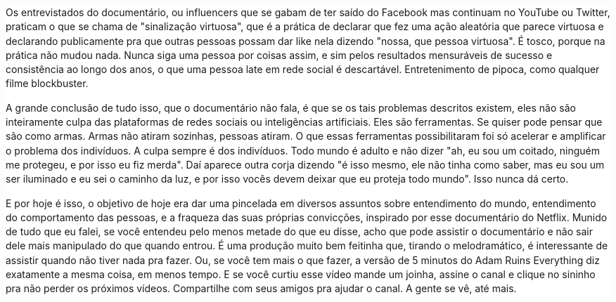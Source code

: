 <p>Os entrevistados do documentário, ou influencers que se gabam de ter saído do Facebook mas continuam no YouTube ou Twitter, praticam o que se chama de "sinalização virtuosa", que é a prática de declarar que fez uma ação aleatória que parece virtuosa e declarando publicamente pra que outras pessoas possam dar like nela dizendo "nossa, que pessoa virtuosa". É tosco, porque na prática não mudou nada. Nunca siga uma pessoa por coisas assim, e sim pelos resultados mensuráveis de sucesso e consistência ao longo dos anos, o que uma pessoa late em rede social é descartável. Entretenimento de pipoca, como qualquer filme blockbuster.</p>
<p>A grande conclusão de tudo isso, que o documentário não fala, é que se os tais problemas descritos existem, eles não são inteiramente culpa das plataformas de redes sociais ou inteligências artificiais. Eles são ferramentas. Se quiser pode pensar que são como armas. Armas não atiram sozinhas, pessoas atiram. O que essas ferramentas possibilitaram foi só acelerar e amplificar o problema dos indivíduos. A culpa sempre é dos indivíduos. Todo mundo é adulto e não dizer "ah, eu sou um coitado, ninguém me protegeu, e por isso eu fiz merda". Daí aparece outra corja dizendo "é isso mesmo, ele não tinha como saber, mas eu sou um ser iluminado e eu sei o caminho da luz, e por isso vocês devem deixar que eu proteja todo mundo". Isso nunca dá certo.</p>
<p>E por hoje é isso, o objetivo de hoje era dar uma pincelada em diversos assuntos sobre entendimento do mundo, entendimento do comportamento das pessoas, e a fraqueza das suas próprias convicções, inspirado por esse documentário do Netflix. Munido de tudo que eu falei, se você entendeu pelo menos metade do que eu disse, acho que pode assistir o documentário e não sair dele mais manipulado do que quando entrou. É uma produção muito bem feitinha que, tirando o melodramático, é interessante de assistir quando não tiver nada pra fazer. Ou, se você tem mais o que fazer, a versão de 5 minutos do Adam Ruins Everything diz exatamente a mesma coisa, em menos tempo. E se você curtiu esse vídeo mande um joinha, assine o canal e clique no sininho pra não perder os próximos vídeos. Compartilhe com seus amigos pra ajudar o canal. A gente se vê, até mais.</p>
<p></p>